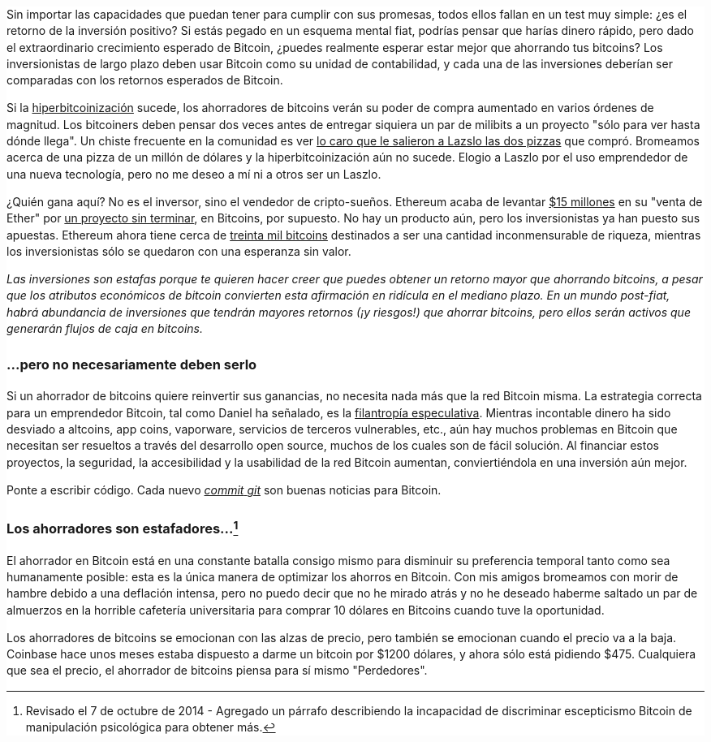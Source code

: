Sin importar las capacidades que puedan tener para cumplir con sus promesas, todos ellos fallan en un test muy simple: ¿es el retorno de la inversión positivo? Si estás pegado en un esquema mental fiat, podrías pensar que harías dinero rápido, pero dado el extraordinario crecimiento esperado de Bitcoin, ¿puedes realmente esperar estar mejor que ahorrando tus bitcoins? Los inversionistas de largo plazo deben usar Bitcoin como su unidad de contabilidad, y cada una de las inversiones deberían ser comparadas con los retornos esperados de Bitcoin.

Si la [hiperbitcoinización](http://nakamotoinstitute.org/mempool/hyperbitcoinization/) sucede, los ahorradores de bitcoins verán su poder de compra aumentado en varios órdenes de magnitud. Los bitcoiners deben pensar dos veces antes de entregar siquiera un par de milibits a un proyecto "sólo para ver hasta dónde llega". Un chiste frecuente en la comunidad es ver [lo caro que le salieron a Lazslo las dos pizzas](https://bitcointalk.org/index.php?topic=137) que compró. Bromeamos acerca de una pizza de un millón de dólares y la hiperbitcoinización aún no sucede. Elogio a Laszlo por el uso emprendedor de una nueva tecnología, pero no me deseo a mí ni a otros ser un Laszlo.

¿Quién gana aquí? No es el inversor, sino el vendedor de cripto-sueños. Ethereum acaba de levantar [$15 millones](http://www.wired.com/2014/09/ethereum-backers-raise-15-million) en su "venta de Ether" por [un proyecto sin terminar](http://www.bitblogger.net/2014/07/30/complexity-is-the-enemy-of-security), en Bitcoins, por supuesto. No hay un producto aún, pero los inversionistas ya han puesto sus apuestas. Ethereum ahora tiene cerca de [treinta mil bitcoins](https://blockchain.info/address/36PrZ1KHYMpqSyAQXSG8VwbUiq2EogxLo2) destinados a ser una cantidad inconmensurable de riqueza, mientras los inversionistas sólo se quedaron con una esperanza sin valor.

*Las inversiones son estafas porque te quieren hacer creer que puedes obtener un retorno mayor que ahorrando bitcoins, a pesar que los atributos económicos de bitcoin convierten esta afirmación en ridícula en el mediano plazo. En un mundo post-fiat, habrá abundancia de inversiones que tendrán mayores retornos (¡y riesgos!) que ahorrar bitcoins, pero ellos serán activos que generarán flujos de caja en bitcoins.*

### ...pero no necesariamente deben serlo

Si un ahorrador de bitcoins quiere reinvertir sus ganancias, no necesita nada más que la red Bitcoin misma. La estrategia correcta para un emprendedor Bitcoin, tal como Daniel ha señalado, es la [filantropía especulativa](http://nakamotoinstitute.org/mempool/the-correct-strategy-of-bitcoin-entrepreneurship). Mientras incontable dinero ha sido desviado a altcoins, app coins, vaporware, servicios de terceros vulnerables, etc., aún hay muchos  problemas en Bitcoin que necesitan ser resueltos a través del desarrollo open source, muchos de los cuales son de fácil solución. Al financiar estos proyectos, la seguridad, la accesibilidad y la usabilidad de la red Bitcoin aumentan, conviertiéndola en una inversión aún mejor.

Ponte a escribir código. Cada nuevo [*commit* *git*](http://git-scm.com/book) son buenas noticias para Bitcoin.

### Los ahorradores son estafadores...[^1]

El ahorrador en Bitcoin está en una constante batalla consigo mismo para disminuir su preferencia temporal tanto como sea humanamente posible: esta es la única manera de optimizar los ahorros en Bitcoin. Con mis amigos bromeamos con morir de hambre debido a una deflación intensa, pero no puedo decir que no he mirado atrás y no he deseado haberme saltado un par de almuerzos en la horrible cafetería universitaria para comprar 10 dólares en Bitcoins cuando tuve la oportunidad.

Los ahorradores de bitcoins se emocionan con las alzas de precio, pero también se emocionan cuando el precio va a la baja. Coinbase hace unos meses estaba dispuesto a darme un bitcoin por $1200 dólares, y ahora sólo está pidiendo $475. Cualquiera que sea el precio, el ahorrador de bitcoins piensa para sí mismo "Perdedores".


[^1]: Revisado el 7 de octubre de 2014 - Agregado un párrafo describiendo la incapacidad de discriminar escepticismo Bitcoin de manipulación psicológica para obtener más.